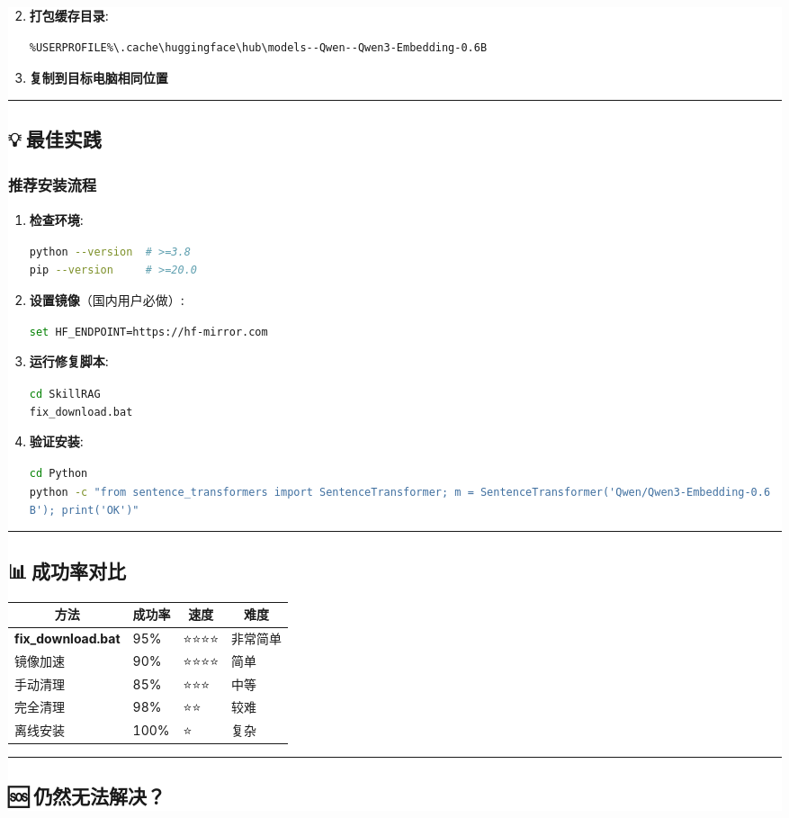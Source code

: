 2. **打包缓存目录**:
   ```
   %USERPROFILE%\.cache\huggingface\hub\models--Qwen--Qwen3-Embedding-0.6B
   ```

3. **复制到目标电脑相同位置**

---

## 💡 最佳实践

### 推荐安装流程

1. **检查环境**:
   ```bash
   python --version  # >=3.8
   pip --version     # >=20.0
   ```

2. **设置镜像**（国内用户必做）:
   ```bash
   set HF_ENDPOINT=https://hf-mirror.com
   ```

3. **运行修复脚本**:
   ```bash
   cd SkillRAG
   fix_download.bat
   ```

4. **验证安装**:
   ```bash
   cd Python
   python -c "from sentence_transformers import SentenceTransformer; m = SentenceTransformer('Qwen/Qwen3-Embedding-0.6B'); print('OK')"
   ```

---

## 📊 成功率对比

| 方法 | 成功率 | 速度 | 难度 |
|------|--------|------|------|
| **fix_download.bat** | 95% | ⭐⭐⭐⭐ | 非常简单 |
| 镜像加速 | 90% | ⭐⭐⭐⭐ | 简单 |
| 手动清理 | 85% | ⭐⭐⭐ | 中等 |
| 完全清理 | 98% | ⭐⭐ | 较难 |
| 离线安装 | 100% | ⭐ | 复杂 |

---

## 🆘 仍然无法解决？
